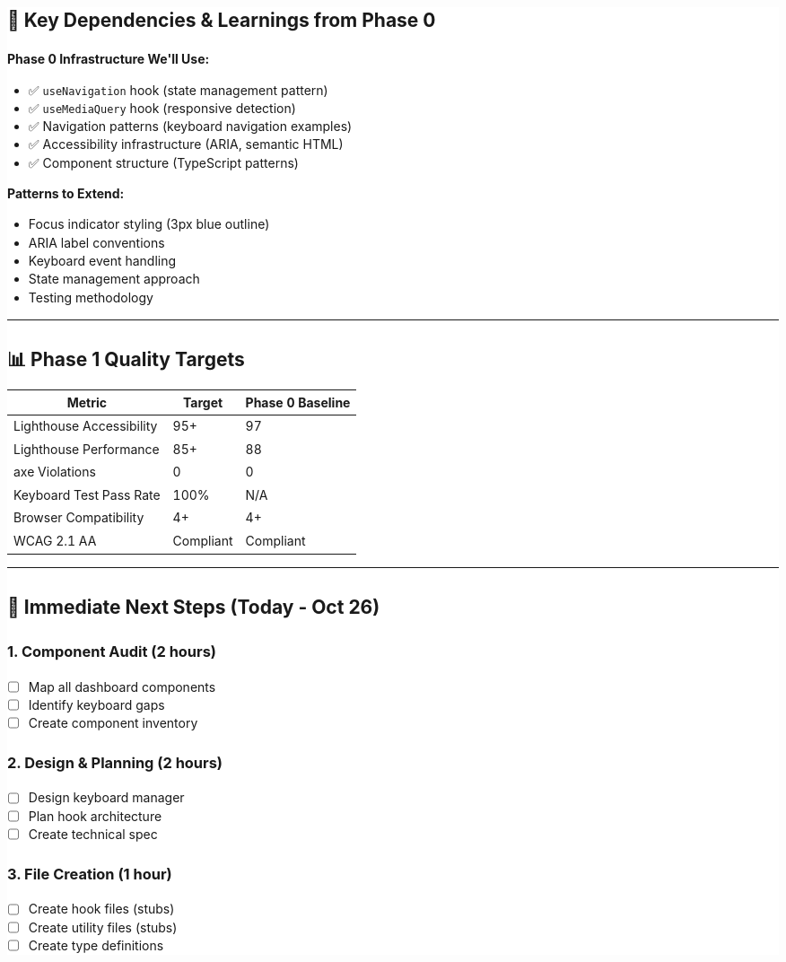 ## 🔑 Key Dependencies & Learnings from Phase 0

**Phase 0 Infrastructure We'll Use:**
- ✅ `useNavigation` hook (state management pattern)
- ✅ `useMediaQuery` hook (responsive detection)
- ✅ Navigation patterns (keyboard navigation examples)
- ✅ Accessibility infrastructure (ARIA, semantic HTML)
- ✅ Component structure (TypeScript patterns)

**Patterns to Extend:**
- Focus indicator styling (3px blue outline)
- ARIA label conventions
- Keyboard event handling
- State management approach
- Testing methodology

---

## 📊 Phase 1 Quality Targets

| Metric | Target | Phase 0 Baseline |
|--------|--------|-----------------|
| Lighthouse Accessibility | 95+ | 97 |
| Lighthouse Performance | 85+ | 88 |
| axe Violations | 0 | 0 |
| Keyboard Test Pass Rate | 100% | N/A |
| Browser Compatibility | 4+ | 4+ |
| WCAG 2.1 AA | Compliant | Compliant |

---

## 🚀 Immediate Next Steps (Today - Oct 26)

### 1. Component Audit (2 hours)
- [ ] Map all dashboard components
- [ ] Identify keyboard gaps
- [ ] Create component inventory

### 2. Design & Planning (2 hours)
- [ ] Design keyboard manager
- [ ] Plan hook architecture
- [ ] Create technical spec

### 3. File Creation (1 hour)
- [ ] Create hook files (stubs)
- [ ] Create utility files (stubs)
- [ ] Create type definitions
